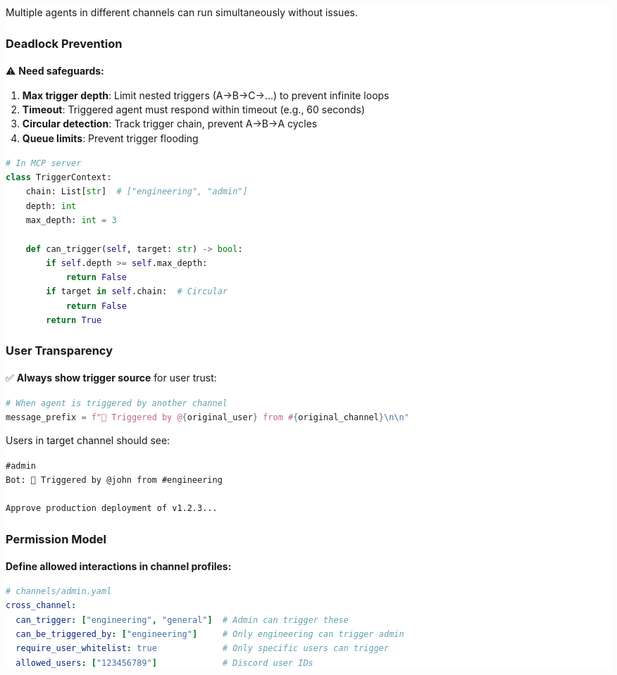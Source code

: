 Multiple agents in different channels can run simultaneously without issues.

### Deadlock Prevention

⚠️ **Need safeguards:**

1. **Max trigger depth**: Limit nested triggers (A→B→C→...) to prevent infinite loops
2. **Timeout**: Triggered agent must respond within timeout (e.g., 60 seconds)
3. **Circular detection**: Track trigger chain, prevent A→B→A cycles
4. **Queue limits**: Prevent trigger flooding

```python
# In MCP server
class TriggerContext:
    chain: List[str]  # ["engineering", "admin"]
    depth: int
    max_depth: int = 3

    def can_trigger(self, target: str) -> bool:
        if self.depth >= self.max_depth:
            return False
        if target in self.chain:  # Circular
            return False
        return True
```

### User Transparency

✅ **Always show trigger source** for user trust:

```python
# When agent is triggered by another channel
message_prefix = f"🔗 Triggered by @{original_user} from #{original_channel}\n\n"
```

Users in target channel should see:
```
#admin
Bot: 🔗 Triggered by @john from #engineering

Approve production deployment of v1.2.3...
```

### Permission Model

**Define allowed interactions in channel profiles:**

```yaml
# channels/admin.yaml
cross_channel:
  can_trigger: ["engineering", "general"]  # Admin can trigger these
  can_be_triggered_by: ["engineering"]     # Only engineering can trigger admin
  require_user_whitelist: true             # Only specific users can trigger
  allowed_users: ["123456789"]             # Discord user IDs
```
